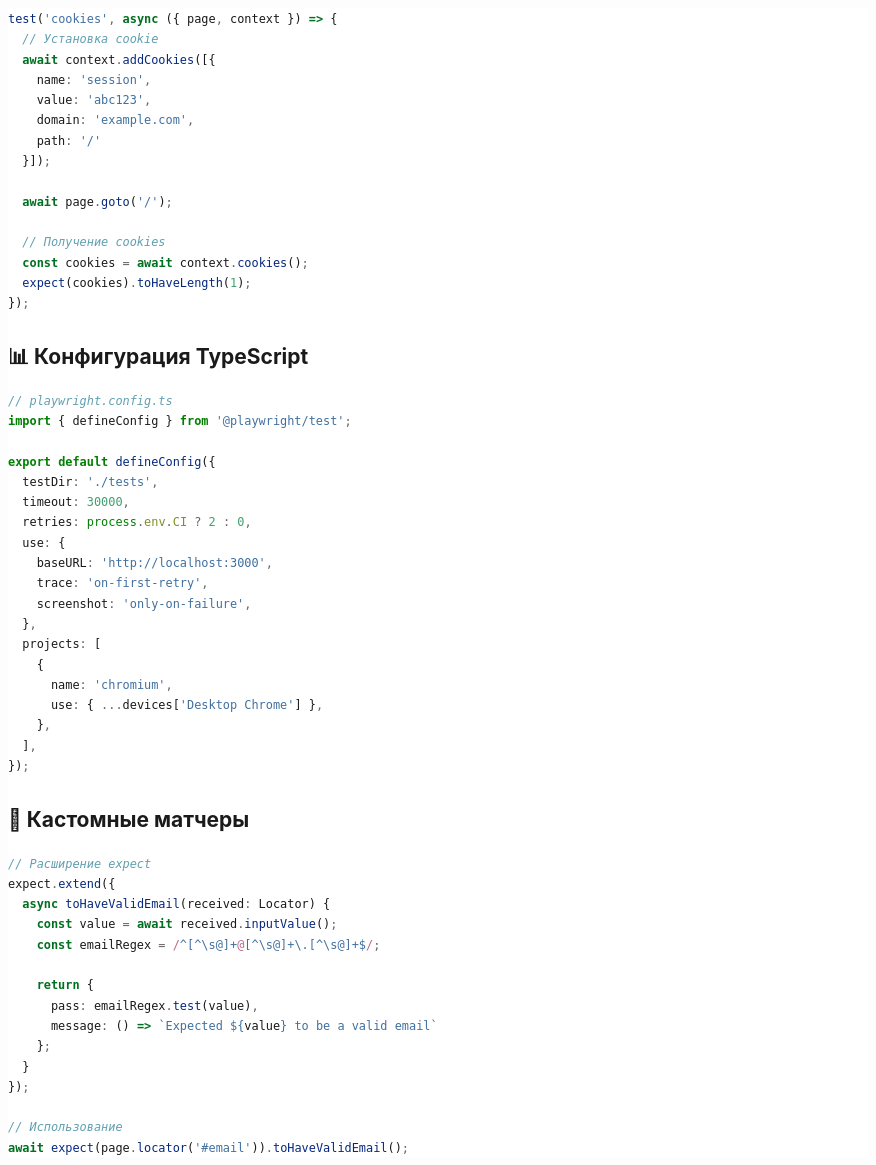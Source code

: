```typescript
test('cookies', async ({ page, context }) => {
  // Установка cookie
  await context.addCookies([{
    name: 'session',
    value: 'abc123',
    domain: 'example.com',
    path: '/'
  }]);

  await page.goto('/');

  // Получение cookies
  const cookies = await context.cookies();
  expect(cookies).toHaveLength(1);
});
```

## 📊 Конфигурация TypeScript

```typescript
// playwright.config.ts
import { defineConfig } from '@playwright/test';

export default defineConfig({
  testDir: './tests',
  timeout: 30000,
  retries: process.env.CI ? 2 : 0,
  use: {
    baseURL: 'http://localhost:3000',
    trace: 'on-first-retry',
    screenshot: 'only-on-failure',
  },
  projects: [
    {
      name: 'chromium',
      use: { ...devices['Desktop Chrome'] },
    },
  ],
});
```

## 🎨 Кастомные матчеры

```typescript
// Расширение expect
expect.extend({
  async toHaveValidEmail(received: Locator) {
    const value = await received.inputValue();
    const emailRegex = /^[^\s@]+@[^\s@]+\.[^\s@]+$/;

    return {
      pass: emailRegex.test(value),
      message: () => `Expected ${value} to be a valid email`
    };
  }
});

// Использование
await expect(page.locator('#email')).toHaveValidEmail();
```

